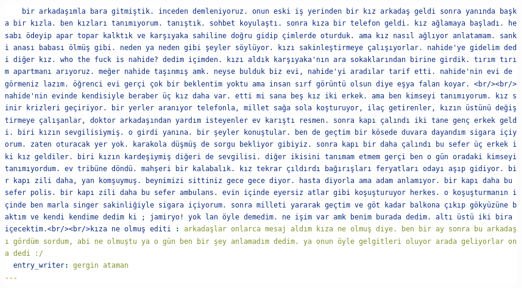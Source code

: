 ```yaml
    bir arkadaşımla bara gitmiştik. inceden demleniyoruz. onun eski iş yerinden bir kız arkadaş geldi sonra yanında başka bir kızla. ben kızları tanımıyorum. tanıştık. sohbet koyulaştı. sonra kıza bir telefon geldi. kız ağlamaya başladı. hesabı ödeyip apar topar kalktık ve karşıyaka sahiline doğru gidip çimlerde oturduk. ama kız nasıl ağlıyor anlatamam. sanki anası babası ölmüş gibi. neden ya neden gibi şeyler söylüyor. kızı sakinleştirmeye çalışıyorlar. nahide'ye gidelim dedi diğer kız. who the fuck is nahide? dedim içimden. kızı aldık karşıyaka'nın ara sokaklarından birine girdik. tırım tırım apartmanı arıyoruz. meğer nahide taşınmış amk. neyse bulduk biz evi, nahide'yi aradılar tarif etti. nahide'nin evi de görmeniz lazım. öğrenci evi gerçi çok bir beklentim yoktu ama insan sırf görüntü olsun diye eşya falan koyar. <br/><br/>nahide'nin evinde kendisiyle beraber üç kız daha var. etti mi sana beş kız iki erkek. ama ben kimseyi tanımıyorum. kız sinir krizleri geçiriyor. bir yerler aranıyor telefonla, millet sağa sola koşturuyor, ilaç getirenler, kızın üstünü değiştirmeye çalışanlar, doktor arkadaşından yardım isteyenler ev karıştı resmen. sonra kapı çalındı iki tane genç erkek geldi. biri kızın sevgilisiymiş. o girdi yanına. bir şeyler konuştular. ben de geçtim bir kösede duvara dayandım sigara içiyorum. zaten oturacak yer yok. karakola düşmüş de sorgu bekliyor gibiyiz. sonra kapı bir daha çalındı bu sefer üç erkek iki kız geldiler. biri kızın kardeşiymiş diğeri de sevgilisi. diğer ikisini tanımam etmem gerçi ben o gün oradaki kimseyi tanımıyordum. ev tribüne döndü. mahşeri bir kalabalık. kız tekrar çıldırdı bağırışları feryatları odayı aşıp gidiyor. bir kapı zili daha, yan komşuymuş. beynimizi sittiniz gece gece diyor. hasta diyorla ama adam anlamıyor. bir kapı daha bu sefer polis. bir kapı zili daha bu sefer ambulans. evin içinde eyersiz atlar gibi koşuşturuyor herkes. o koşuşturmanın içinde ben marla singer sakinliğiyle sigara içiyorum. sonra milleti yararak geçtim ve göt kadar balkona çıkıp gökyüzüne baktım ve kendi kendime dedim ki ; jamiryo! yok lan öyle demedim. ne işim var amk benim burada dedim. altı üstü iki bira içecektim.<br/><br/>kıza ne olmuş editi : arkadaşlar onlarca mesaj aldım kıza ne olmuş diye. ben bir ay sonra bu arkadaşı gördüm sordum, abi ne olmuştu ya o gün ben bir şey anlamadım dedim. ya onun öyle gelgitleri oluyor arada geliyorlar ona dedi :/
  entry_writer: gergin ataman
---
```

